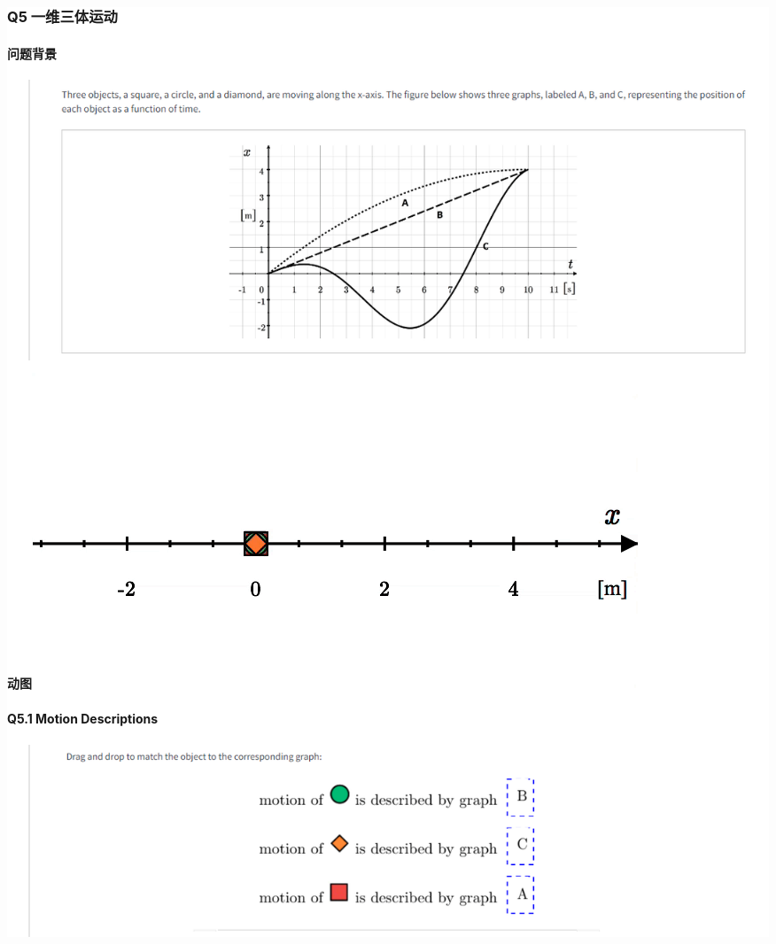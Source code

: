 
### Q5 一维三体运动
#### 问题背景
> ![image.png](./1D_Kinematics.assets/20230302_2323267066.png)

**动图**![images_K_Motion_1D.gif](./1D_Kinematics.assets/20230302_2323271771.png)

#### Q5.1 Motion Descriptions
> ![image.png](./1D_Kinematics.assets/20230302_2323272973.png)
